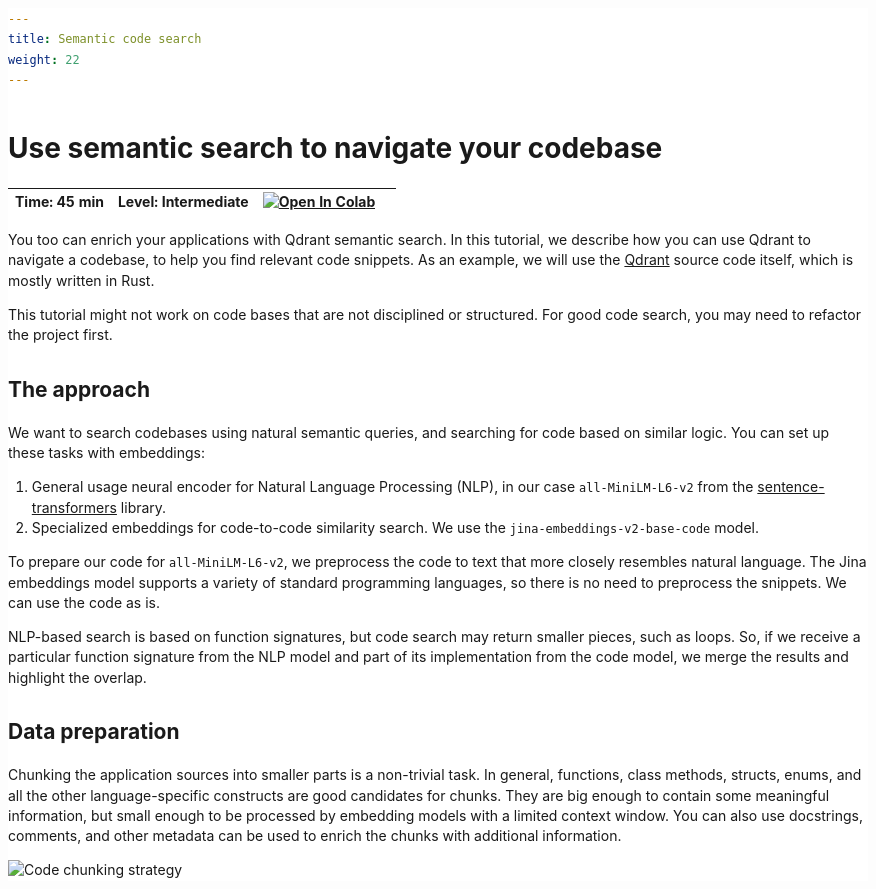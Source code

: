 ```yaml
---
title: Semantic code search
weight: 22
---
```


# Use semantic search to navigate your codebase

| Time: 45 min | Level: Intermediate | [![Open In Colab](https://colab.research.google.com/assets/colab-badge.svg)](https://colab.research.google.com/github/qdrant/examples/blob/master/code-search/code-search.ipynb) |    |
|--------------|---------------------|--|----|

You too can enrich your applications with Qdrant semantic search. In this
tutorial, we describe how you can use Qdrant to navigate a codebase, to help
you find relevant code snippets. As an example, we will use the [Qdrant](https://github.com/qdrant/qdrant) 
source code itself, which is mostly written in Rust.

<aside role="status">This tutorial might not work on code bases that are not disciplined or structured. For good code search, you may need to refactor the project first.</aside>

## The approach

We want to search codebases using natural semantic queries, and searching for
code based on similar logic. You can set up these tasks with embeddings: 

1. General usage neural encoder for Natural Language Processing (NLP), in our case
   `all-MiniLM-L6-v2` from the
   [sentence-transformers](https://www.sbert.net/docs/pretrained_models.html) library.
2. Specialized embeddings for code-to-code similarity search. We use the
   `jina-embeddings-v2-base-code` model.

To prepare our code for `all-MiniLM-L6-v2`, we preprocess the code to text that
more closely resembles natural language. The Jina embeddings model supports a
variety of standard programming languages, so there is no need to preprocess the
snippets. We can use the code as is.

NLP-based search is based on function signatures, but code search may return
smaller pieces, such as loops. So, if we receive a particular function signature
from the NLP model and part of its implementation from the code model, we merge
the results and highlight the overlap.

## Data preparation

Chunking the application sources into smaller parts is a non-trivial task. In
general, functions, class methods, structs, enums, and all the other language-specific 
constructs are good candidates for chunks. They are big enough to
contain some meaningful information, but small enough to be processed by
embedding models with a limited context window. You can also use docstrings,
comments, and other metadata can be used to enrich the chunks with additional
information.

![Code chunking strategy](/documentation/tutorials/code-search/data-chunking.png)
